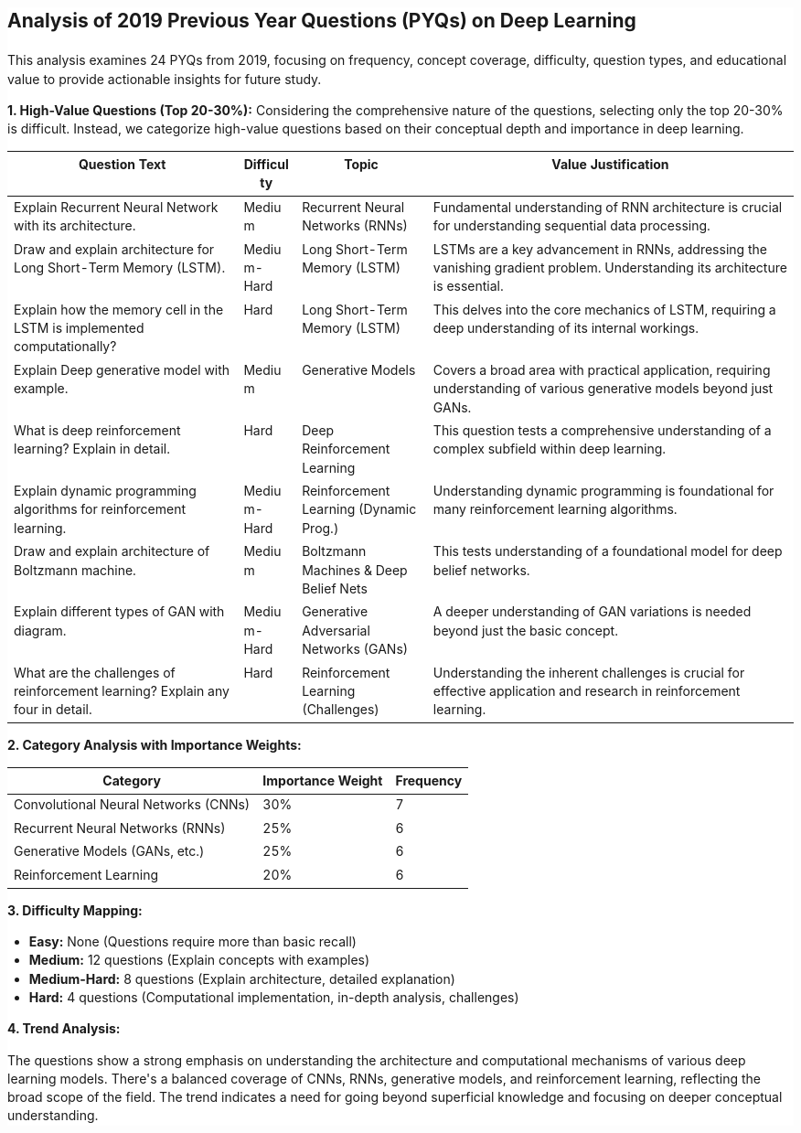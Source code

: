## Analysis of 2019 Previous Year Questions (PYQs) on Deep Learning

This analysis examines 24 PYQs from 2019, focusing on frequency, concept coverage, difficulty, question types, and educational value to provide actionable insights for future study.

**1. High-Value Questions (Top 20-30%):**  Considering the comprehensive nature of the questions, selecting only the top 20-30% is difficult. Instead, we categorize high-value questions based on their conceptual depth and importance in deep learning.

| Question Text                                                                     | Difficulty | Topic                                  | Value Justification                                                                                                                                 |
|------------------------------------------------------------------------------------|------------|-----------------------------------------|--------------------------------------------------------------------------------------------------------------------------------------------------------|
| Explain Recurrent Neural Network with its architecture.                           | Medium     | Recurrent Neural Networks (RNNs)         | Fundamental understanding of RNN architecture is crucial for understanding sequential data processing.                                                       |
| Draw and explain architecture for Long Short-Term Memory (LSTM).                   | Medium-Hard | Long Short-Term Memory (LSTM)           | LSTMs are a key advancement in RNNs, addressing the vanishing gradient problem. Understanding its architecture is essential.                               |
| Explain how the memory cell in the LSTM is implemented computationally?            | Hard       | Long Short-Term Memory (LSTM)           | This delves into the core mechanics of LSTM, requiring a deep understanding of its internal workings.                                                  |
| Explain Deep generative model with example.                                        | Medium     | Generative Models                       |  Covers a broad area with practical application, requiring understanding of various generative models beyond just GANs.                                         |
| What is deep reinforcement learning? Explain in detail.                            | Hard       | Deep Reinforcement Learning             | This question tests a comprehensive understanding of a complex subfield within deep learning.                                                            |
| Explain dynamic programming algorithms for reinforcement learning.                   | Medium-Hard | Reinforcement Learning (Dynamic Prog.) |  Understanding dynamic programming is foundational for many reinforcement learning algorithms.                                                          |
| Draw and explain architecture of Boltzmann machine.                               | Medium     | Boltzmann Machines & Deep Belief Nets |  This tests understanding of a foundational model for deep belief networks.                                                                       |
| Explain different types of GAN with diagram.                                       | Medium-Hard | Generative Adversarial Networks (GANs) |  A deeper understanding of GAN variations is needed beyond just the basic concept.                                                                      |
| What are the challenges of reinforcement learning? Explain any four in detail.     | Hard       | Reinforcement Learning (Challenges)     |  Understanding the inherent challenges is crucial for effective application and research in reinforcement learning.                                         |


**2. Category Analysis with Importance Weights:**

| Category                     | Importance Weight | Frequency |
|------------------------------|--------------------|------------|
| Convolutional Neural Networks (CNNs) | 30%                | 7          |
| Recurrent Neural Networks (RNNs) | 25%                | 6          |
| Generative Models (GANs, etc.) | 25%                | 6          |
| Reinforcement Learning        | 20%                | 6          |


**3. Difficulty Mapping:**

* **Easy:**  None (Questions require more than basic recall)
* **Medium:** 12 questions (Explain concepts with examples)
* **Medium-Hard:** 8 questions (Explain architecture, detailed explanation)
* **Hard:** 4 questions (Computational implementation, in-depth analysis, challenges)


**4. Trend Analysis:**

The questions show a strong emphasis on understanding the architecture and computational mechanisms of various deep learning models.  There's a balanced coverage of CNNs, RNNs, generative models, and reinforcement learning, reflecting the broad scope of the field.  The trend indicates a need for going beyond superficial knowledge and focusing on deeper conceptual understanding.
